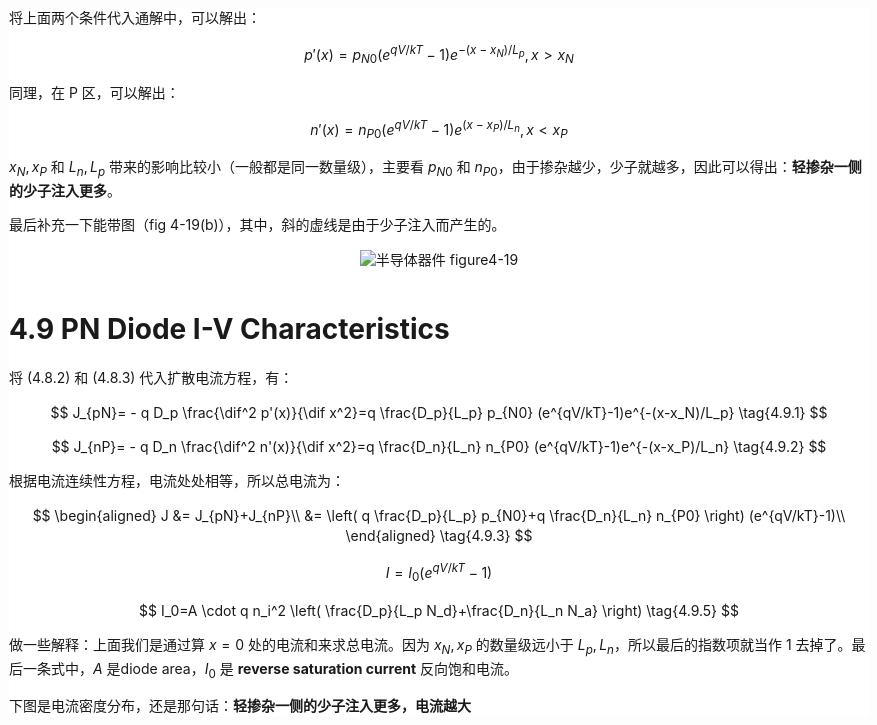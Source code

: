 将上面两个条件代入通解中，可以解出：

$$
p'(x)=p_{N0} (e^{qV/kT}-1)e^{-(x-x_N)/L_p}, x>x_N \tag{4.8.2}
$$

同理，在 P 区，可以解出：

$$
n'(x)=n_{P0} (e^{qV/kT}-1)e^{(x-x_P)/L_n}, x< x_P \tag{4.8.3}
$$

$x_N,x_P$ 和 $L_n,L_p$ 带来的影响比较小（一般都是同一数量级），主要看 $p_{N0}$ 和 $n_{P0}$，由于掺杂越少，少子就越多，因此可以得出：**轻掺杂一侧的少子注入更多**。



最后补充一下能带图（fig 4-19(b)），其中，斜的虚线是由于少子注入而产生的。

<center><img alt="半导体器件 figure4-19" title="半导体器件 figure4-19" src="https://s3.ax1x.com/2020/12/24/r2gKGq.jpg" width="400"></center>

# 4.9 PN Diode I-V Characteristics

将 $(4.8.2)$ 和 $(4.8.3)$ 代入扩散电流方程，有：

$$
J_{pN}= - q D_p \frac{\dif^2 p'(x)}{\dif x^2}=q \frac{D_p}{L_p} p_{N0} (e^{qV/kT}-1)e^{-(x-x_N)/L_p} \tag{4.9.1}
$$

$$
J_{nP}= - q D_n \frac{\dif^2 n'(x)}{\dif x^2}=q \frac{D_n}{L_n} n_{P0} (e^{qV/kT}-1)e^{-(x-x_P)/L_n} \tag{4.9.2}
$$

根据电流连续性方程，电流处处相等，所以总电流为：

$$
\begin{aligned}
J &= J_{pN}+J_{nP}\\
&= \left( q \frac{D_p}{L_p} p_{N0}+q \frac{D_n}{L_n} n_{P0} \right) (e^{qV/kT}-1)\\
\end{aligned} \tag{4.9.3}
$$

$$
I=I_0 (e^{qV/kT}-1) \tag{4.9.4}
$$

$$
I_0=A \cdot q n_i^2 \left( \frac{D_p}{L_p N_d}+\frac{D_n}{L_n N_a} \right) \tag{4.9.5}
$$

做一些解释：上面我们是通过算 $x=0$ 处的电流和来求总电流。因为 $x_N,x_P$ 的数量级远小于 $L_p,L_n$，所以最后的指数项就当作 1 去掉了。最后一条式中，$A$ 是diode area，$I_0$ 是 **reverse saturation current** 反向饱和电流。

下图是电流密度分布，还是那句话：**轻掺杂一侧的少子注入更多，电流越大**
